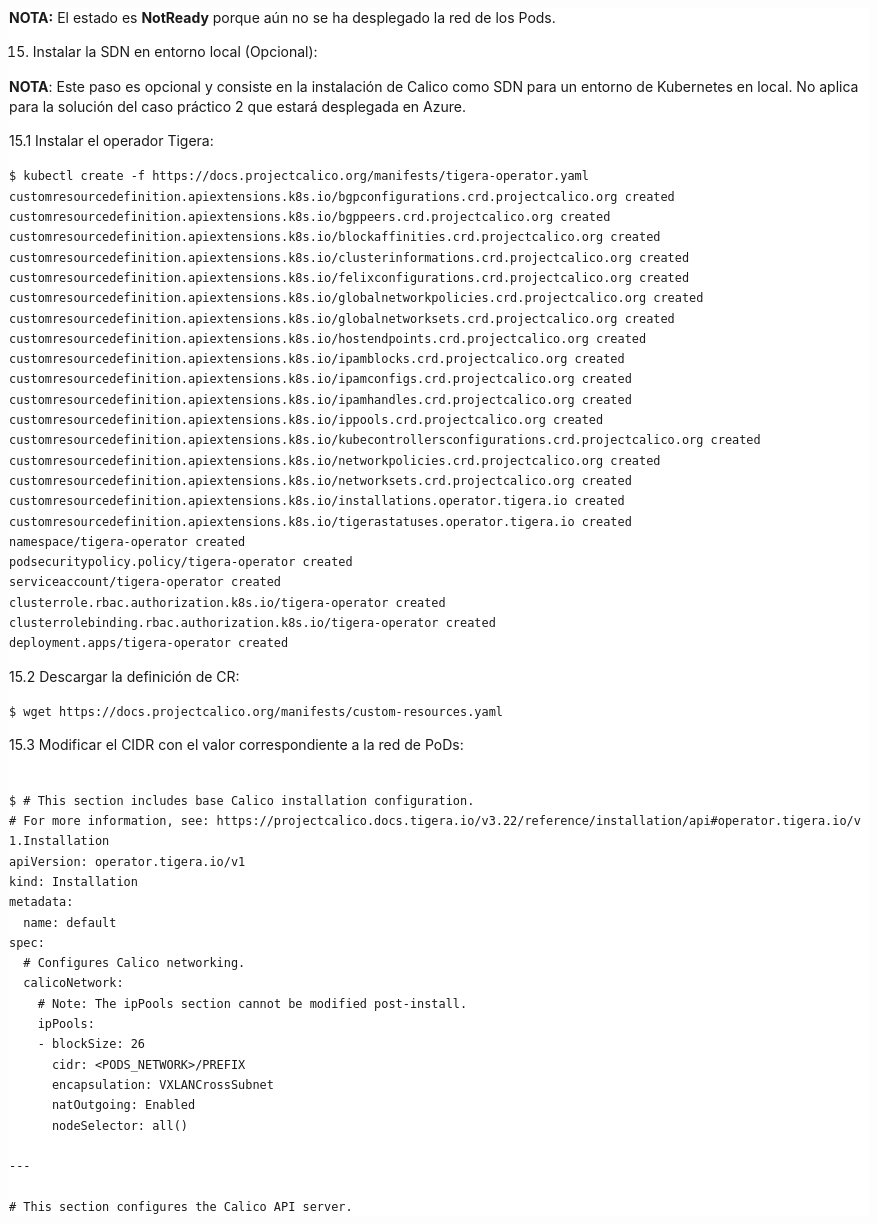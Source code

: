 **NOTA:** El estado es **NotReady** porque aún no se ha desplegado la red de los Pods.

15. Instalar la SDN en entorno local (Opcional):

**NOTA**: Este paso es opcional y consiste en la instalación de Calico como SDN para un entorno de Kubernetes en local. No aplica para la solución del caso práctico 2 que estará desplegada en Azure.

15.1 Instalar el operador Tigera:

```
$ kubectl create -f https://docs.projectcalico.org/manifests/tigera-operator.yaml
customresourcedefinition.apiextensions.k8s.io/bgpconfigurations.crd.projectcalico.org created
customresourcedefinition.apiextensions.k8s.io/bgppeers.crd.projectcalico.org created
customresourcedefinition.apiextensions.k8s.io/blockaffinities.crd.projectcalico.org created
customresourcedefinition.apiextensions.k8s.io/clusterinformations.crd.projectcalico.org created
customresourcedefinition.apiextensions.k8s.io/felixconfigurations.crd.projectcalico.org created
customresourcedefinition.apiextensions.k8s.io/globalnetworkpolicies.crd.projectcalico.org created
customresourcedefinition.apiextensions.k8s.io/globalnetworksets.crd.projectcalico.org created
customresourcedefinition.apiextensions.k8s.io/hostendpoints.crd.projectcalico.org created
customresourcedefinition.apiextensions.k8s.io/ipamblocks.crd.projectcalico.org created
customresourcedefinition.apiextensions.k8s.io/ipamconfigs.crd.projectcalico.org created
customresourcedefinition.apiextensions.k8s.io/ipamhandles.crd.projectcalico.org created
customresourcedefinition.apiextensions.k8s.io/ippools.crd.projectcalico.org created
customresourcedefinition.apiextensions.k8s.io/kubecontrollersconfigurations.crd.projectcalico.org created
customresourcedefinition.apiextensions.k8s.io/networkpolicies.crd.projectcalico.org created
customresourcedefinition.apiextensions.k8s.io/networksets.crd.projectcalico.org created
customresourcedefinition.apiextensions.k8s.io/installations.operator.tigera.io created
customresourcedefinition.apiextensions.k8s.io/tigerastatuses.operator.tigera.io created
namespace/tigera-operator created
podsecuritypolicy.policy/tigera-operator created
serviceaccount/tigera-operator created
clusterrole.rbac.authorization.k8s.io/tigera-operator created
clusterrolebinding.rbac.authorization.k8s.io/tigera-operator created
deployment.apps/tigera-operator created
```

15.2 Descargar la definición de CR:

```
$ wget https://docs.projectcalico.org/manifests/custom-resources.yaml
```

15.3 Modificar el CIDR con el valor correspondiente a la red de PoDs:

```

$ # This section includes base Calico installation configuration.
# For more information, see: https://projectcalico.docs.tigera.io/v3.22/reference/installation/api#operator.tigera.io/v1.Installation
apiVersion: operator.tigera.io/v1
kind: Installation
metadata:
  name: default
spec:
  # Configures Calico networking.
  calicoNetwork:
    # Note: The ipPools section cannot be modified post-install.
    ipPools:
    - blockSize: 26
      cidr: <PODS_NETWORK>/PREFIX
      encapsulation: VXLANCrossSubnet
      natOutgoing: Enabled
      nodeSelector: all()

---

# This section configures the Calico API server.
```